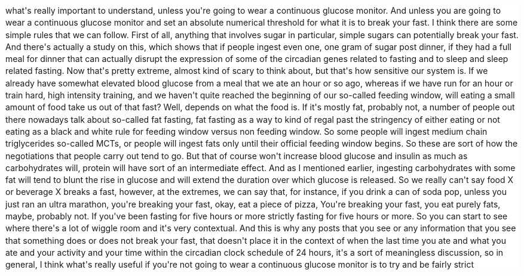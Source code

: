 what's really important to understand,
unless you're going to wear a continuous glucose monitor.
And unless you are going to wear a continuous glucose
monitor and set an absolute numerical threshold for what it
is to break your fast.
I think there are some simple rules that we can follow.
First of all, anything that involves sugar in particular,
simple sugars can potentially break your fast.
And there's actually a study on this,
which shows that if people ingest even one,
one gram of sugar post dinner,
if they had a full meal for dinner that can actually disrupt
the expression of some of the circadian genes related to
fasting and to sleep and sleep related fasting.
Now that's pretty extreme,
almost kind of scary to think about,
but that's how sensitive our system is.
If we already have somewhat elevated blood glucose from a
meal that we ate an hour or so ago,
whereas if we have run for an hour or train hard,
high intensity training,
and we haven't quite reached the beginning of our so-called
feeding window, will eating a small amount of food
take us out of that fast?
Well, depends on what the food is.
If it's mostly fat,
probably not, a number of people out there nowadays
talk about so-called fat fasting,
fat fasting as a way to kind of regal past the stringency of
either eating or not eating as a black and white rule for
feeding window versus non feeding window.
So some people will ingest medium chain triglycerides
so-called MCTs,
or people will ingest fats only until their official feeding
window begins.
So these are sort of how the negotiations that people carry
out tend to go.
But that of course won't increase blood glucose and insulin
as much as carbohydrates will,
protein will have sort of an intermediate effect.
And as I mentioned earlier,
ingesting carbohydrates with some fat will tend to blunt the
rise in glucose and will extend the duration over which
glucose is released.
So we really can't say food X or beverage X breaks a fast,
however, at the extremes, we can say that, for instance,
if you drink a can of soda pop,
unless you just ran an ultra marathon,
you're breaking your fast, okay, eat a piece of pizza,
You're breaking your fast, you eat purely fats, maybe,
probably not.
If you've been fasting for five hours or more strictly
fasting for five hours or more.
So you can start to see where there's a lot of wiggle room
and it's very contextual.
And this is why any posts that you see or any information
that you see that something does or does not break your
fast,
that doesn't place it in the context of when the last time
you ate and what you ate and your activity and your time
within the circadian clock schedule of 24 hours,
it's a sort of meaningless discussion, so in general,
I think what's really useful if you're not going to wear a
continuous glucose monitor is to try and be fairly strict